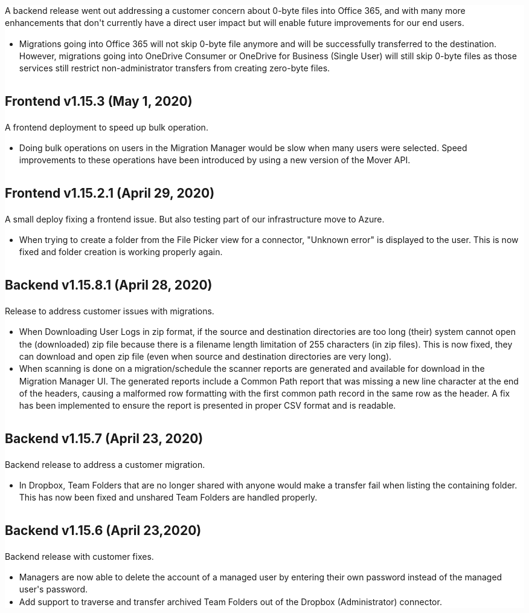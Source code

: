 A backend release went out addressing a customer concern about 0-byte files into Office 365, and with many more enhancements that don't currently have a direct user impact but will enable future improvements for our end users.

- Migrations going into Office 365 will not skip 0-byte file anymore and will be successfully transferred to the destination. However, migrations going into OneDrive Consumer or OneDrive for Business (Single User) will still skip 0-byte files as those services still restrict non-administrator transfers from creating zero-byte files.

## Frontend v1.15.3 (May 1, 2020)

A frontend deployment to speed up bulk operation.

- Doing bulk operations on users in the Migration Manager would be slow when many users were selected. Speed improvements to these operations have been introduced by using a new version of the Mover API.

## Frontend v1.15.2.1 (April 29, 2020)

A small deploy fixing a frontend issue. But also testing part of our infrastructure move to Azure.

- When trying to create a folder from the File Picker view for a connector, "Unknown error" is displayed to the user. This is now fixed and folder creation is working properly again.

## Backend v1.15.8.1 (April 28, 2020)

Release to address customer issues with migrations.

- When Downloading User Logs in zip format, if the source and destination directories are too long (their) system cannot open the (downloaded) zip file because there is a filename length limitation of 255 characters (in zip files). This is now fixed, they can download and open zip file (even when source and destination directories are very long).
- When scanning is done on a migration/schedule the scanner reports are generated and available for download in the Migration Manager UI. The generated reports include a Common Path report that was missing a new line character at the end of the headers, causing a malformed row formatting with the first common path record in the same row as the header. A fix has been implemented to ensure the report is presented in proper CSV format and is readable.

## Backend v1.15.7 (April 23, 2020)

Backend release to address a customer migration.

- In Dropbox, Team Folders that are no longer shared with anyone would make a transfer fail when listing the containing folder. This has now been fixed and unshared Team Folders are handled properly.

## Backend v1.15.6 (April 23,2020)

Backend release with customer fixes.

- Managers are now able to delete the account of a managed user by entering their own password instead of the managed user's password.
- Add support to traverse and transfer archived Team Folders out of the Dropbox (Administrator) connector.
